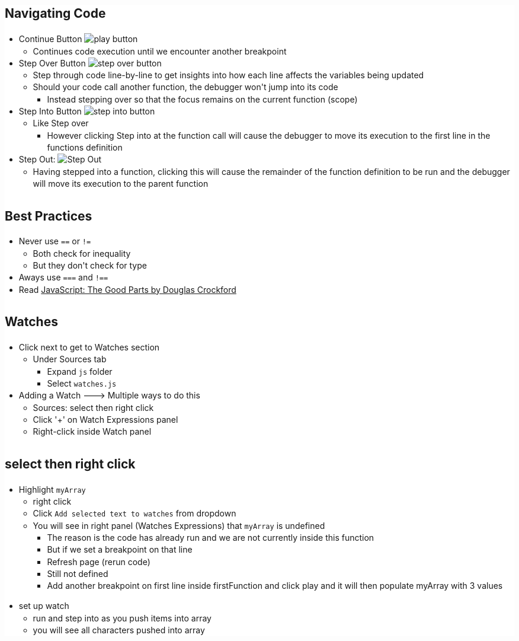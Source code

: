 ## Navigating Code
* Continue Button ![play button](https://i.imgur.com/j2P5ioh.png)
    - Continues code execution until we encounter another breakpoint
* Step Over Button ![step over button](https://i.imgur.com/7kT0pBk.png)
    - Step through code line-by-line to get insights into how each line affects the variables being updated
    - Should your code call another function, the debugger won't jump into its code
        + Instead stepping over so that the focus remains on the current function (scope)
* Step Into Button ![step into button](https://i.imgur.com/owNUmJb.png)
    - Like Step over
        + However clicking Step into at the function call will cause the debugger to move its execution to the first line in the functions definition
* Step Out: ![Step Out](https://i.imgur.com/kHQQvju.png)
    - Having stepped into a function, clicking this will cause the remainder of the function definition to be run and the debugger will move its execution to the parent function

## Best Practices
* Never use `==` or `!=`
    - Both check for inequality
    - But they don't check for type
* Aways use `===` and `!==`
* Read [JavaScript: The Good Parts by Douglas Crockford](http://shop.oreilly.com/product/9780596517748.do)

## Watches
* Click next to get to Watches section
    - Under Sources tab
        * Expand `js` folder
        * Select `watches.js`
* Adding a Watch ---> Multiple ways to do this
    - Sources: select then right click
    - Click '+' on Watch Expressions panel
    - Right-click inside Watch panel

## select then right click
- Highlight `myArray`
    + right click
    + Click `Add selected text to watches` from dropdown
    + You will see in right panel (Watches Expressions) that `myArray` is undefined
        * The reason is the code has already run and we are not currently inside this function
        * But if we set a breakpoint on that line
        * Refresh page (rerun code)
        * Still not defined
        * Add another breakpoint on first line inside firstFunction and click play and it will then populate myArray with 3 values
* set up watch
    - run and step into as you push items into array
    - you will see all characters pushed into array
